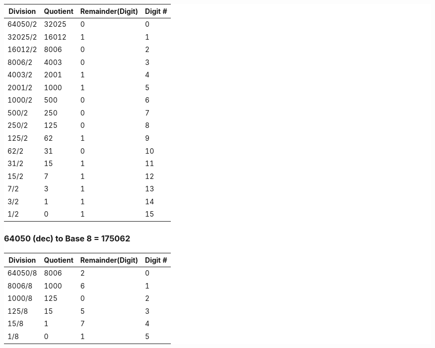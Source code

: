 | Division | Quotient | Remainder(Digit) | Digit # |
|----------|----------|------------------|---------|
| 64050/2  | 32025    | 0                | 0       |
| 32025/2  | 16012    | 1                | 1       |
| 16012/2  | 8006     | 0                | 2       |
| 8006/2   | 4003     | 0                | 3       |
| 4003/2   | 2001     | 1                | 4       |
| 2001/2   | 1000     | 1                | 5       |
| 1000/2   | 500      | 0                | 6       |
| 500/2    | 250      | 0                | 7       |
| 250/2    | 125      | 0                | 8       |
| 125/2    | 62       | 1                | 9       |
| 62/2     | 31       | 0                | 10      |
| 31/2     | 15       | 1                | 11      |
| 15/2     | 7        | 1                | 12      |
| 7/2      | 3        | 1                | 13      |
| 3/2      | 1        | 1                | 14      |
| 1/2      | 0        | 1                | 15      |

### 64050 (dec) to Base 8 = 175062

| Division | Quotient | Remainder(Digit) | Digit # |
|----------|----------|------------------|---------|
| 64050/8  | 8006     | 2                | 0       |
| 8006/8   | 1000     | 6                | 1       |
| 1000/8   | 125      | 0                | 2       |
| 125/8    | 15       | 5                | 3       |
| 15/8     | 1        | 7                | 4       |
| 1/8      | 0        | 1                | 5       |
